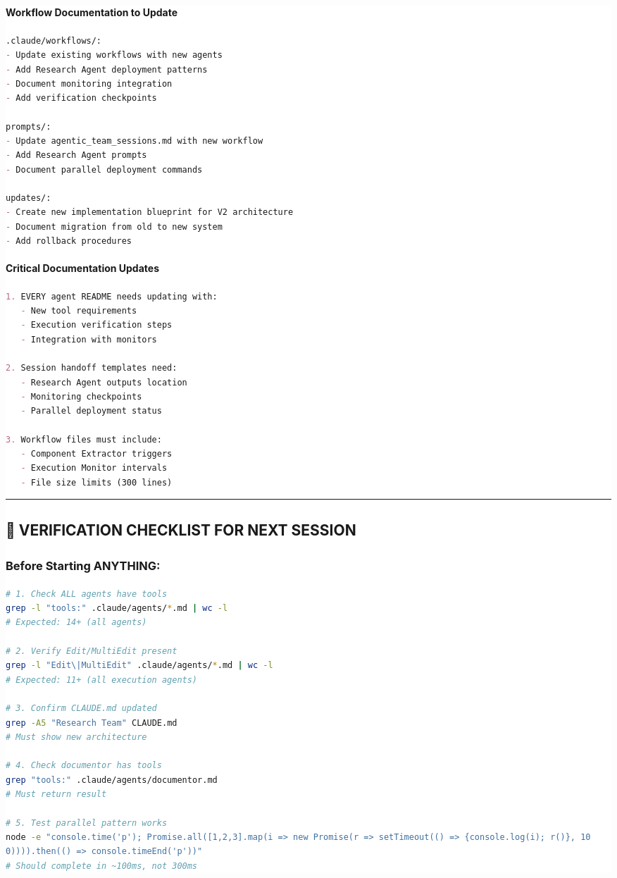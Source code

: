 #### Workflow Documentation to Update
```markdown
.claude/workflows/:
- Update existing workflows with new agents
- Add Research Agent deployment patterns
- Document monitoring integration
- Add verification checkpoints

prompts/:
- Update agentic_team_sessions.md with new workflow
- Add Research Agent prompts
- Document parallel deployment commands

updates/:
- Create new implementation blueprint for V2 architecture
- Document migration from old to new system
- Add rollback procedures
```

#### Critical Documentation Updates
```markdown
1. EVERY agent README needs updating with:
   - New tool requirements
   - Execution verification steps
   - Integration with monitors
   
2. Session handoff templates need:
   - Research Agent outputs location
   - Monitoring checkpoints
   - Parallel deployment status
   
3. Workflow files must include:
   - Component Extractor triggers
   - Execution Monitor intervals
   - File size limits (300 lines)
```

---

## 🎯 VERIFICATION CHECKLIST FOR NEXT SESSION

### Before Starting ANYTHING:
```bash
# 1. Check ALL agents have tools
grep -l "tools:" .claude/agents/*.md | wc -l
# Expected: 14+ (all agents)

# 2. Verify Edit/MultiEdit present
grep -l "Edit\|MultiEdit" .claude/agents/*.md | wc -l  
# Expected: 11+ (all execution agents)

# 3. Confirm CLAUDE.md updated
grep -A5 "Research Team" CLAUDE.md
# Must show new architecture

# 4. Check documentor has tools
grep "tools:" .claude/agents/documentor.md
# Must return result

# 5. Test parallel pattern works
node -e "console.time('p'); Promise.all([1,2,3].map(i => new Promise(r => setTimeout(() => {console.log(i); r()}, 100)))).then(() => console.timeEnd('p'))"
# Should complete in ~100ms, not 300ms
```